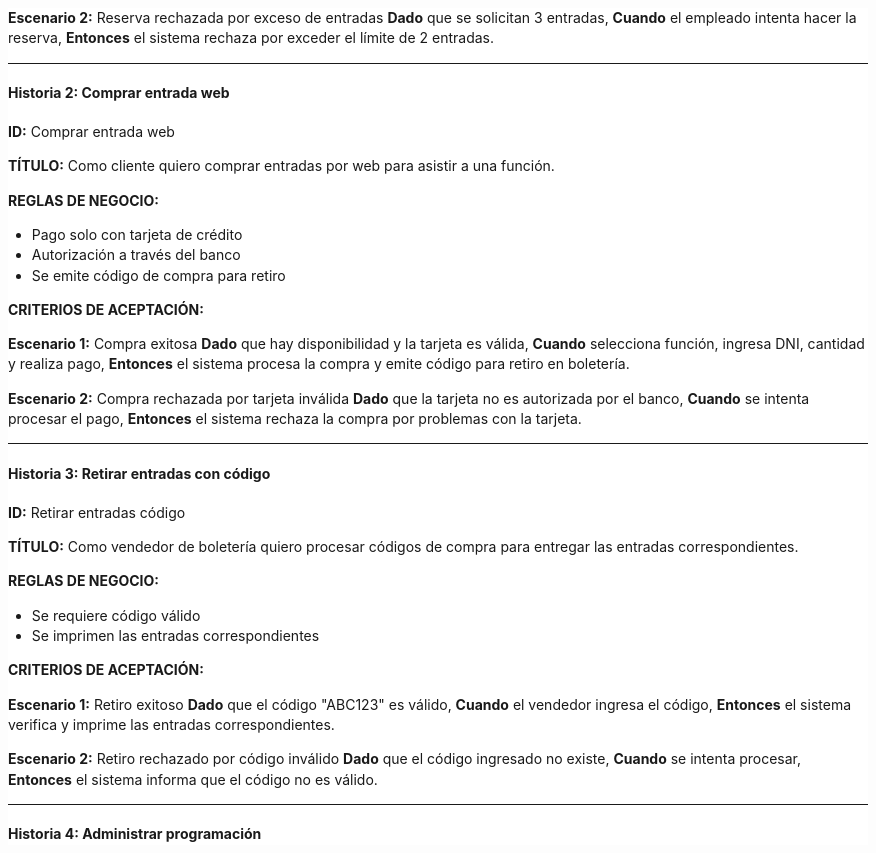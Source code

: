 **Escenario 2:** Reserva rechazada por exceso de entradas
**Dado** que se solicitan 3 entradas,
**Cuando** el empleado intenta hacer la reserva,
**Entonces** el sistema rechaza por exceder el límite de 2 entradas.

---

#### Historia 2: Comprar entrada web

**ID:** Comprar entrada web

**TÍTULO:** Como cliente quiero comprar entradas por web para asistir a una función.

**REGLAS DE NEGOCIO:**
- Pago solo con tarjeta de crédito
- Autorización a través del banco
- Se emite código de compra para retiro

**CRITERIOS DE ACEPTACIÓN:**

**Escenario 1:** Compra exitosa
**Dado** que hay disponibilidad y la tarjeta es válida,
**Cuando** selecciona función, ingresa DNI, cantidad y realiza pago,
**Entonces** el sistema procesa la compra y emite código para retiro en boletería.

**Escenario 2:** Compra rechazada por tarjeta inválida
**Dado** que la tarjeta no es autorizada por el banco,
**Cuando** se intenta procesar el pago,
**Entonces** el sistema rechaza la compra por problemas con la tarjeta.

---

#### Historia 3: Retirar entradas con código

**ID:** Retirar entradas código

**TÍTULO:** Como vendedor de boletería quiero procesar códigos de compra para entregar las entradas correspondientes.

**REGLAS DE NEGOCIO:**
- Se requiere código válido
- Se imprimen las entradas correspondientes

**CRITERIOS DE ACEPTACIÓN:**

**Escenario 1:** Retiro exitoso
**Dado** que el código "ABC123" es válido,
**Cuando** el vendedor ingresa el código,
**Entonces** el sistema verifica y imprime las entradas correspondientes.

**Escenario 2:** Retiro rechazado por código inválido
**Dado** que el código ingresado no existe,
**Cuando** se intenta procesar,
**Entonces** el sistema informa que el código no es válido.

---

#### Historia 4: Administrar programación
